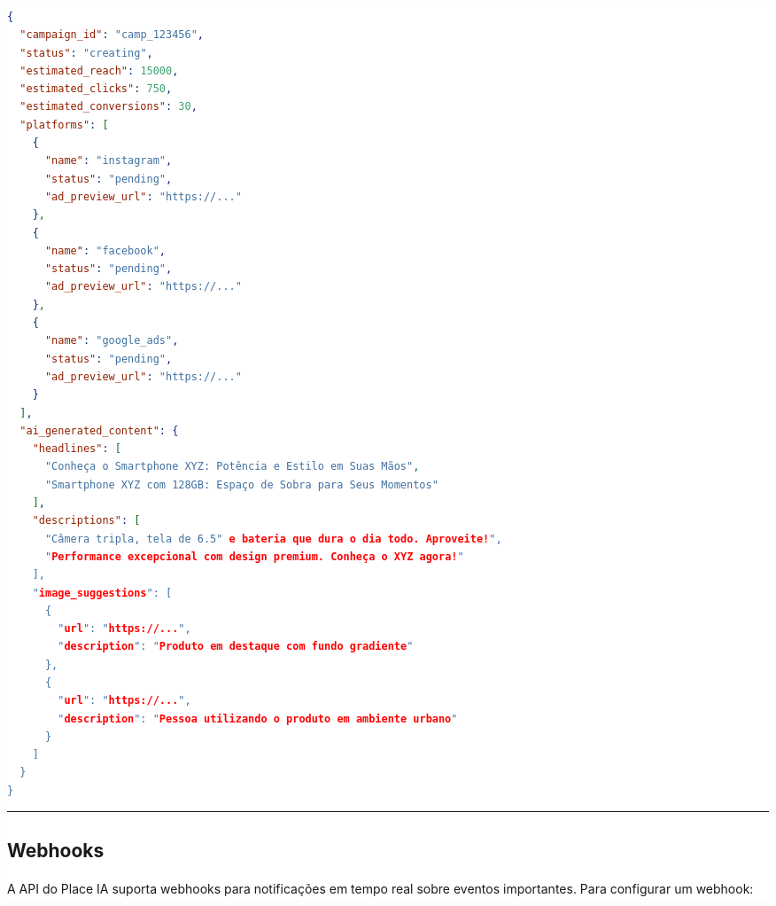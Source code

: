 ```json
{
  "campaign_id": "camp_123456",
  "status": "creating",
  "estimated_reach": 15000,
  "estimated_clicks": 750,
  "estimated_conversions": 30,
  "platforms": [
    {
      "name": "instagram",
      "status": "pending",
      "ad_preview_url": "https://..."
    },
    {
      "name": "facebook",
      "status": "pending",
      "ad_preview_url": "https://..."
    },
    {
      "name": "google_ads",
      "status": "pending",
      "ad_preview_url": "https://..."
    }
  ],
  "ai_generated_content": {
    "headlines": [
      "Conheça o Smartphone XYZ: Potência e Estilo em Suas Mãos",
      "Smartphone XYZ com 128GB: Espaço de Sobra para Seus Momentos"
    ],
    "descriptions": [
      "Câmera tripla, tela de 6.5" e bateria que dura o dia todo. Aproveite!",
      "Performance excepcional com design premium. Conheça o XYZ agora!"
    ],
    "image_suggestions": [
      {
        "url": "https://...",
        "description": "Produto em destaque com fundo gradiente"
      },
      {
        "url": "https://...",
        "description": "Pessoa utilizando o produto em ambiente urbano"
      }
    ]
  }
}
```

---

## Webhooks

A API do Place IA suporta webhooks para notificações em tempo real sobre eventos importantes. Para configurar um webhook:

